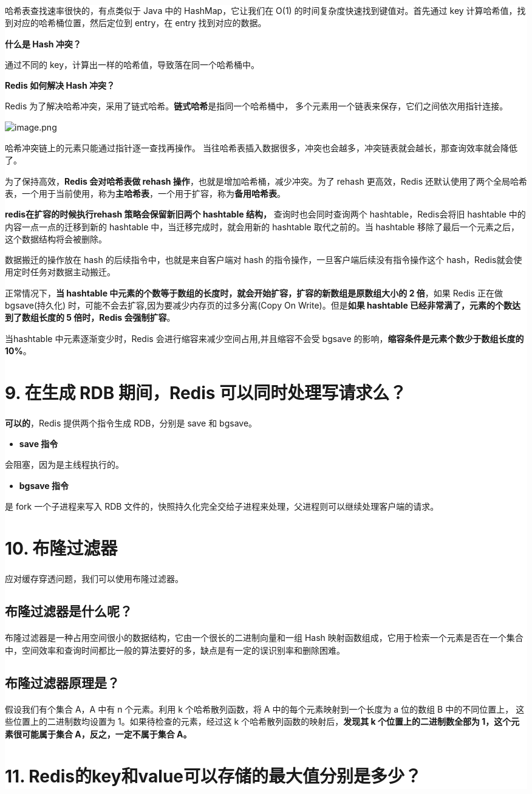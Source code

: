 哈希表查找速率很快的，有点类似于 Java 中的 HashMap，它让我们在 O(1) 的时间复杂度快速找到键值对。首先通过 key 计算哈希值，找到对应的哈希桶位置，然后定位到 entry，在 entry 找到对应的数据。

**什么是 Hash 冲突？**

通过不同的 key，计算出一样的哈希值，导致落在同一个哈希桶中。

**Redis 如何解决 Hash 冲突？**

Redis 为了解决哈希冲突，采用了链式哈希。**链式哈希**是指同一个哈希桶中， 多个元素用一个链表来保存，它们之间依次用指针连接。

![image.png](https://raw.githubusercontent.com/michik0/notes-image/master/20230425110636.png)

哈希冲突链上的元素只能通过指针逐一查找再操作。 当往哈希表插入数据很多，冲突也会越多，冲突链表就会越长，那查询效率就会降低了。

为了保持高效，**Redis 会对哈希表做 rehash 操作**，也就是增加哈希桶，减少冲突。为了 rehash 更高效，Redis 还默认使用了两个全局哈希表，一个用于当前使用，称为**主哈希表**，一个用于扩容，称为**备用哈希表**。

**redis在扩容的时候执行rehash 策略会保留新旧两个 hashtable 结构，** 查询时也会同时查询两个 hashtable，Redis会将旧 hashtable 中的内容一点一点的迁移到新的 hashtable 中，当迁移完成时，就会用新的 hashtable 取代之前的。当 hashtable 移除了最后一个元素之后，这个数据结构将会被删除。

数据搬迁的操作放在 hash 的后续指令中，也就是来自客户端对 hash 的指令操作，一旦客户端后续没有指令操作这个 hash，Redis就会使用定时任务对数据主动搬迁。

正常情况下，**当 hashtable 中元素的个数等于数组的长度时，就会开始扩容，扩容的新数组是原数组大小的 2 倍**，如果 Redis 正在做 bgsave(持久化) 时，可能不会去扩容,因为要减少内存页的过多分离(Copy On Write)。但是**如果 hashtable 已经非常满了，元素的个数达到了数组长度的 5 倍时，Redis 会强制扩容**。

当hashtable 中元素逐渐变少时，Redis 会进行缩容来减少空间占用,并且缩容不会受 bgsave 的影响，**缩容条件是元素个数少于数组长度的 10%**。

# 9. 在生成 RDB 期间，Redis 可以同时处理写请求么？

**可以的**，Redis 提供两个指令生成 RDB，分别是 save 和 bgsave。

- **save 指令**

会阻塞，因为是主线程执行的。 

- **bgsave 指令**

是 fork 一个子进程来写入 RDB 文件的，快照持久化完全交给子进程来处理，父进程则可以继续处理客户端的请求。

# 10. 布隆过滤器

应对缓存穿透问题，我们可以使用布隆过滤器。

## 布隆过滤器是什么呢？

布隆过滤器是一种占用空间很小的数据结构，它由一个很长的二进制向量和一组 Hash 映射函数组成，它用于检索一个元素是否在一个集合中，空间效率和查询时间都比一般的算法要好的多，缺点是有一定的误识别率和删除困难。

## 布隆过滤器原理是？

假设我们有个集合 A，A 中有 n 个元素。利用 k 个哈希散列函数，将 A 中的每个元素映射到一个长度为 a 位的数组 B 中的不同位置上， 这些位置上的二进制数均设置为 1。如果待检查的元素，经过这 k 个哈希散列函数的映射后，**发现其 k 个位置上的二进制数全部为 1，这个元素很可能属于集合 A，反之，一定不属于集合 A。**

# 11. Redis的key和value可以存储的最大值分别是多少？
